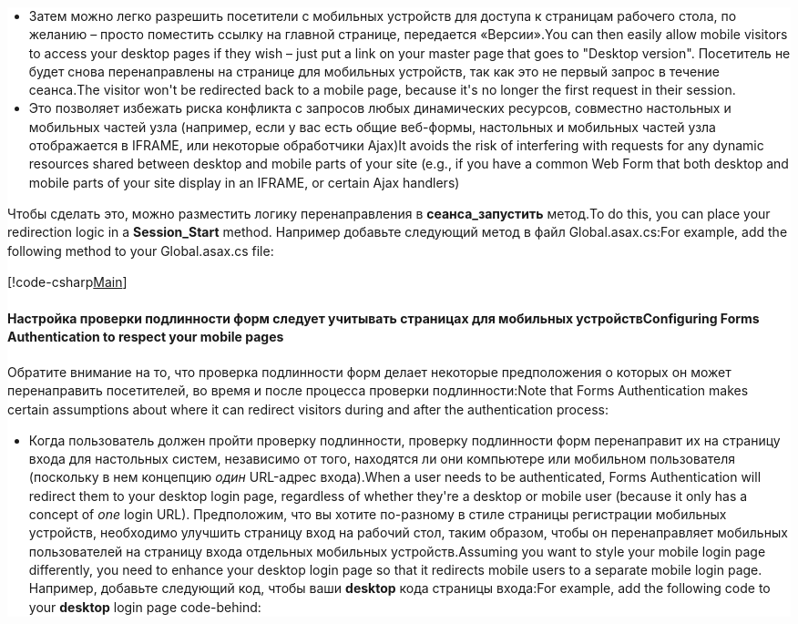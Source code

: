 - <span data-ttu-id="5b80a-240">Затем можно легко разрешить посетители с мобильных устройств для доступа к страницам рабочего стола, по желанию – просто поместить ссылку на главной странице, передается «Версии».</span><span class="sxs-lookup"><span data-stu-id="5b80a-240">You can then easily allow mobile visitors to access your desktop pages if they wish – just put a link on your master page that goes to "Desktop version".</span></span> <span data-ttu-id="5b80a-241">Посетитель не будет снова перенаправлены на странице для мобильных устройств, так как это не первый запрос в течение сеанса.</span><span class="sxs-lookup"><span data-stu-id="5b80a-241">The visitor won't be redirected back to a mobile page, because it's no longer the first request in their session.</span></span>
- <span data-ttu-id="5b80a-242">Это позволяет избежать риска конфликта с запросов любых динамических ресурсов, совместно настольных и мобильных частей узла (например, если у вас есть общие веб-формы, настольных и мобильных частей узла отображается в IFRAME, или некоторые обработчики Ajax)</span><span class="sxs-lookup"><span data-stu-id="5b80a-242">It avoids the risk of interfering with requests for any dynamic resources shared between desktop and mobile parts of your site (e.g., if you have a common Web Form that both desktop and mobile parts of your site display in an IFRAME, or certain Ajax handlers)</span></span>

<span data-ttu-id="5b80a-243">Чтобы сделать это, можно разместить логику перенаправления в **сеанса\_запустить** метод.</span><span class="sxs-lookup"><span data-stu-id="5b80a-243">To do this, you can place your redirection logic in a **Session\_Start** method.</span></span> <span data-ttu-id="5b80a-244">Например добавьте следующий метод в файл Global.asax.cs:</span><span class="sxs-lookup"><span data-stu-id="5b80a-244">For example, add the following method to your Global.asax.cs file:</span></span>

[!code-csharp[Main](add-mobile-pages-to-your-aspnet-web-forms-mvc-application/samples/sample2.cs)]

#### <a name="configuring-forms-authentication-to-respect-your-mobile-pages"></a><span data-ttu-id="5b80a-245">Настройка проверки подлинности форм следует учитывать страницах для мобильных устройств</span><span class="sxs-lookup"><span data-stu-id="5b80a-245">Configuring Forms Authentication to respect your mobile pages</span></span>

<span data-ttu-id="5b80a-246">Обратите внимание на то, что проверка подлинности форм делает некоторые предположения о которых он может перенаправить посетителей, во время и после процесса проверки подлинности:</span><span class="sxs-lookup"><span data-stu-id="5b80a-246">Note that Forms Authentication makes certain assumptions about where it can redirect visitors during and after the authentication process:</span></span>

- <span data-ttu-id="5b80a-247">Когда пользователь должен пройти проверку подлинности, проверку подлинности форм перенаправит их на страницу входа для настольных систем, независимо от того, находятся ли они компьютере или мобильном пользователя (поскольку в нем концепцию *один* URL-адрес входа).</span><span class="sxs-lookup"><span data-stu-id="5b80a-247">When a user needs to be authenticated, Forms Authentication will redirect them to your desktop login page, regardless of whether they're a desktop or mobile user (because it only has a concept of *one* login URL).</span></span> <span data-ttu-id="5b80a-248">Предположим, что вы хотите по-разному в стиле страницы регистрации мобильных устройств, необходимо улучшить страницу вход на рабочий стол, таким образом, чтобы он перенаправляет мобильных пользователей на страницу входа отдельных мобильных устройств.</span><span class="sxs-lookup"><span data-stu-id="5b80a-248">Assuming you want to style your mobile login page differently, you need to enhance your desktop login page so that it redirects mobile users to a separate mobile login page.</span></span> <span data-ttu-id="5b80a-249">Например, добавьте следующий код, чтобы ваши **desktop** кода страницы входа:</span><span class="sxs-lookup"><span data-stu-id="5b80a-249">For example, add the following code to your **desktop** login page code-behind:</span></span> 
